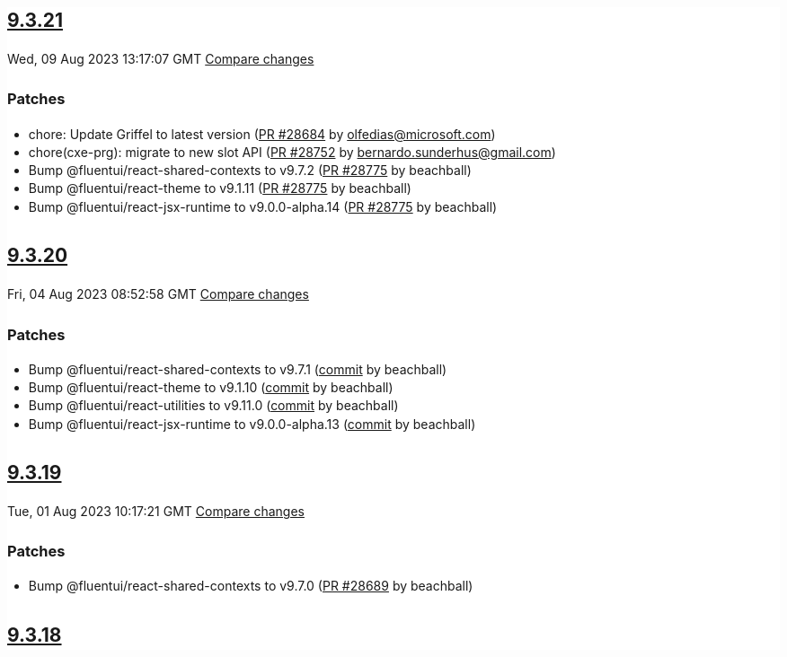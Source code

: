 ## [9.3.21](https://github.com/microsoft/fluentui/tree/@fluentui/react-text_v9.3.21)

Wed, 09 Aug 2023 13:17:07 GMT 
[Compare changes](https://github.com/microsoft/fluentui/compare/@fluentui/react-text_v9.3.20..@fluentui/react-text_v9.3.21)

### Patches

- chore: Update Griffel to latest version ([PR #28684](https://github.com/microsoft/fluentui/pull/28684) by olfedias@microsoft.com)
- chore(cxe-prg): migrate to new slot API ([PR #28752](https://github.com/microsoft/fluentui/pull/28752) by bernardo.sunderhus@gmail.com)
- Bump @fluentui/react-shared-contexts to v9.7.2 ([PR #28775](https://github.com/microsoft/fluentui/pull/28775) by beachball)
- Bump @fluentui/react-theme to v9.1.11 ([PR #28775](https://github.com/microsoft/fluentui/pull/28775) by beachball)
- Bump @fluentui/react-jsx-runtime to v9.0.0-alpha.14 ([PR #28775](https://github.com/microsoft/fluentui/pull/28775) by beachball)

## [9.3.20](https://github.com/microsoft/fluentui/tree/@fluentui/react-text_v9.3.20)

Fri, 04 Aug 2023 08:52:58 GMT 
[Compare changes](https://github.com/microsoft/fluentui/compare/@fluentui/react-text_v9.3.19..@fluentui/react-text_v9.3.20)

### Patches

- Bump @fluentui/react-shared-contexts to v9.7.1 ([commit](https://github.com/microsoft/fluentui/commit/0bf7d9438c1d0ff90cd2b28bc4cceb4f807afbca) by beachball)
- Bump @fluentui/react-theme to v9.1.10 ([commit](https://github.com/microsoft/fluentui/commit/0bf7d9438c1d0ff90cd2b28bc4cceb4f807afbca) by beachball)
- Bump @fluentui/react-utilities to v9.11.0 ([commit](https://github.com/microsoft/fluentui/commit/0bf7d9438c1d0ff90cd2b28bc4cceb4f807afbca) by beachball)
- Bump @fluentui/react-jsx-runtime to v9.0.0-alpha.13 ([commit](https://github.com/microsoft/fluentui/commit/0bf7d9438c1d0ff90cd2b28bc4cceb4f807afbca) by beachball)

## [9.3.19](https://github.com/microsoft/fluentui/tree/@fluentui/react-text_v9.3.19)

Tue, 01 Aug 2023 10:17:21 GMT 
[Compare changes](https://github.com/microsoft/fluentui/compare/@fluentui/react-text_v9.3.18..@fluentui/react-text_v9.3.19)

### Patches

- Bump @fluentui/react-shared-contexts to v9.7.0 ([PR #28689](https://github.com/microsoft/fluentui/pull/28689) by beachball)

## [9.3.18](https://github.com/microsoft/fluentui/tree/@fluentui/react-text_v9.3.18)
